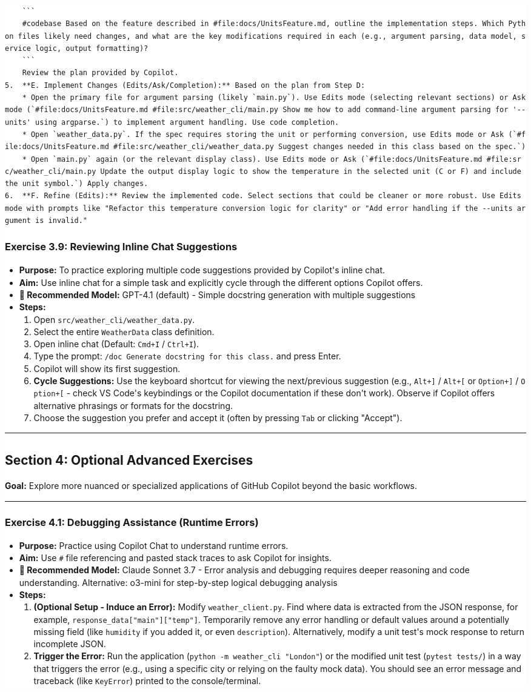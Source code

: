         ```
        #codebase Based on the feature described in #file:docs/UnitsFeature.md, outline the implementation steps. Which Python files likely need changes, and what are the key modifications required in each (e.g., argument parsing, data model, service logic, output formatting)?
        ```
        Review the plan provided by Copilot.
    5.  **E. Implement Changes (Edits/Ask/Completion):** Based on the plan from Step D:
        * Open the primary file for argument parsing (likely `main.py`). Use Edits mode (selecting relevant sections) or Ask mode (`#file:docs/UnitsFeature.md #file:src/weather_cli/main.py Show me how to add command-line argument parsing for '--units' using argparse.`) to implement argument handling. Use code completion.
        * Open `weather_data.py`. If the spec requires storing the unit or performing conversion, use Edits mode or Ask (`#file:docs/UnitsFeature.md #file:src/weather_cli/weather_data.py Suggest changes needed in this class based on the spec.`)
        * Open `main.py` again (or the relevant display class). Use Edits mode or Ask (`#file:docs/UnitsFeature.md #file:src/weather_cli/main.py Update the output display logic to show the temperature in the selected unit (C or F) and include the unit symbol.`) Apply changes.
    6.  **F. Refine (Edits):** Review the implemented code. Select sections that could be cleaner or more robust. Use Edits mode with prompts like "Refactor this temperature conversion logic for clarity" or "Add error handling if the --units argument is invalid."

### Exercise 3.9: Reviewing Inline Chat Suggestions

* **Purpose:** To practice exploring multiple code suggestions provided by Copilot's inline chat.
* **Aim:** Use inline chat for a simple task and explicitly cycle through the different options Copilot offers.
* **🤖 Recommended Model:** GPT-4.1 (default) - Simple docstring generation with multiple suggestions
* **Steps:**
    1.  Open `src/weather_cli/weather_data.py`.
    2.  Select the entire `WeatherData` class definition.
    3.  Open inline chat (Default: `Cmd+I` / `Ctrl+I`).
    4.  Type the prompt: `/doc Generate docstring for this class.` and press Enter.
    5.  Copilot will show its first suggestion.
    6.  **Cycle Suggestions:** Use the keyboard shortcut for viewing the next/previous suggestion (e.g., `Alt+]` / `Alt+[` or `Option+]` / `Option+[` - check VS Code's keybindings or the Copilot documentation if these don't work). Observe if Copilot offers alternative phrasings or formats for the docstring.
    7.  Choose the suggestion you prefer and accept it (often by pressing `Tab` or clicking "Accept").

---

## Section 4: Optional Advanced Exercises

**Goal:** Explore more nuanced or specialized applications of GitHub Copilot beyond the basic workflows.

---

### Exercise 4.1: Debugging Assistance (Runtime Errors)

* **Purpose:** Practice using Copilot Chat to understand runtime errors.
* **Aim:** Use `#` file referencing and pasted stack traces to ask Copilot for insights.
* **🤖 Recommended Model:** Claude Sonnet 3.7 - Error analysis and debugging requires deeper reasoning and code understanding. Alternative: o3-mini for step-by-step logical debugging analysis
* **Steps:**
    1.  **(Optional Setup - Induce an Error):** Modify `weather_client.py`. Find where data is extracted from the JSON response, for example, `response_data["main"]["temp"]`. Temporarily remove any error handling or default values around a potentially missing field (like `humidity` if you added it, or even `description`). Alternatively, modify a unit test's mock response to return incomplete JSON.
    2.  **Trigger the Error:** Run the application (`python -m weather_cli "London"`) or the modified unit test (`pytest tests/`) in a way that triggers the error (e.g., using a specific city or relying on the faulty mock data). You should see an error message and traceback (like `KeyError`) printed to the console/terminal.